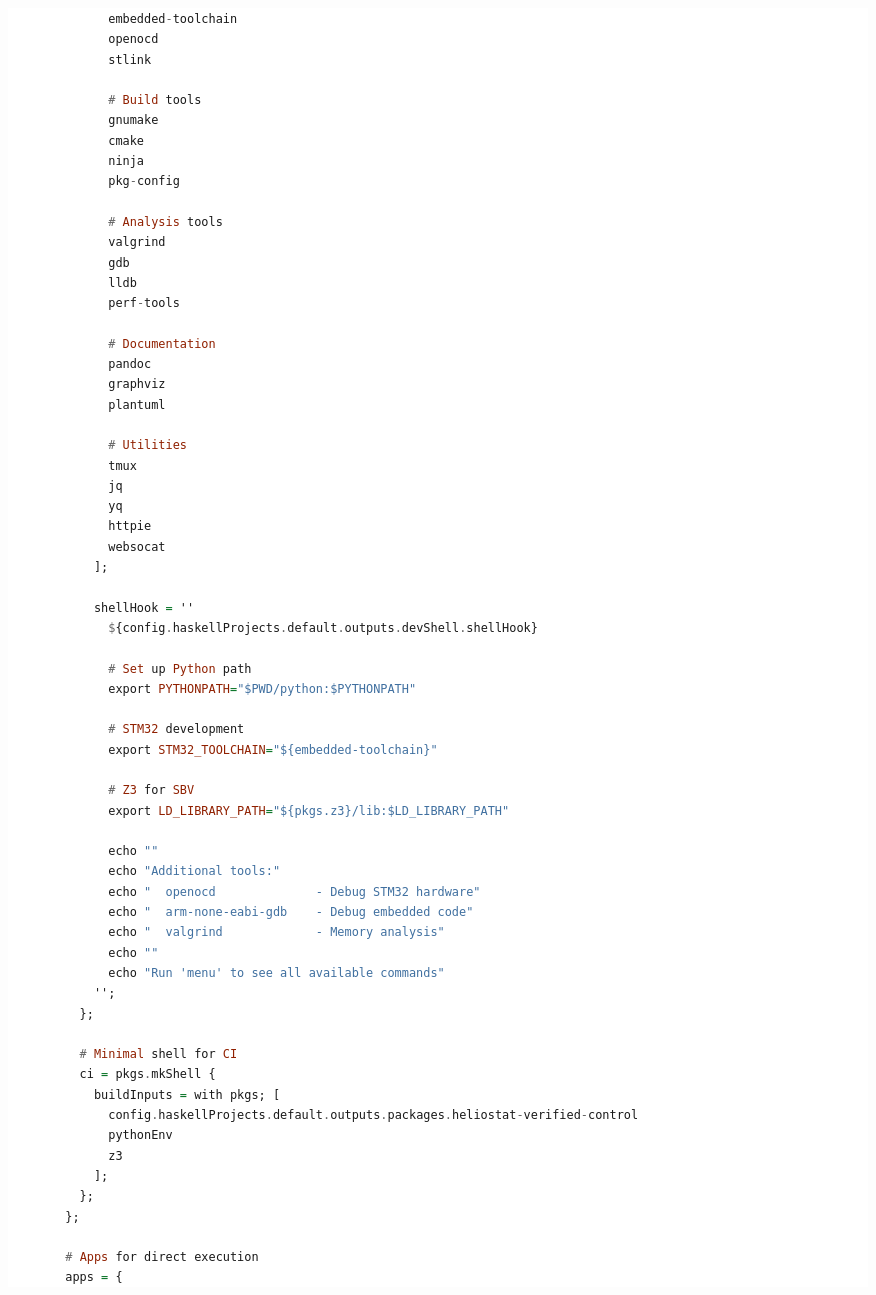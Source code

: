 ```haskell
              embedded-toolchain
              openocd
              stlink
              
              # Build tools
              gnumake
              cmake
              ninja
              pkg-config
              
              # Analysis tools
              valgrind
              gdb
              lldb
              perf-tools
              
              # Documentation
              pandoc
              graphviz
              plantuml
              
              # Utilities
              tmux
              jq
              yq
              httpie
              websocat
            ];
            
            shellHook = ''
              ${config.haskellProjects.default.outputs.devShell.shellHook}
              
              # Set up Python path
              export PYTHONPATH="$PWD/python:$PYTHONPATH"
              
              # STM32 development
              export STM32_TOOLCHAIN="${embedded-toolchain}"
              
              # Z3 for SBV
              export LD_LIBRARY_PATH="${pkgs.z3}/lib:$LD_LIBRARY_PATH"
              
              echo ""
              echo "Additional tools:"
              echo "  openocd              - Debug STM32 hardware"
              echo "  arm-none-eabi-gdb    - Debug embedded code"
              echo "  valgrind             - Memory analysis"
              echo ""
              echo "Run 'menu' to see all available commands"
            '';
          };

          # Minimal shell for CI
          ci = pkgs.mkShell {
            buildInputs = with pkgs; [
              config.haskellProjects.default.outputs.packages.heliostat-verified-control
              pythonEnv
              z3
            ];
          };
        };

        # Apps for direct execution
        apps = {
```